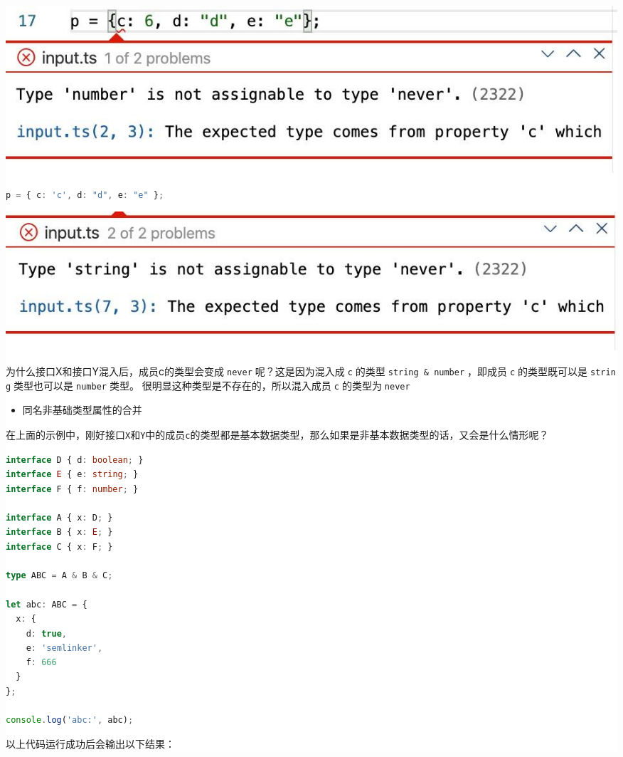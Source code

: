 ![](../../image/ts&1.jpg)
```ts
p = { c: 'c', d: "d", e: "e" }; 
```
![](../../image/ts&2.jpg)

为什么接口X和接口Y混入后，成员c的类型会变成 `never` 呢？这是因为混入成 `c` 的类型 `string & number` ，即成员 `c` 的类型既可以是 `string` 类型也可以是 `number` 类型。
很明显这种类型是不存在的，所以混入成员 `c` 的类型为 `never`

- 同名非基础类型属性的合并

在上面的示例中，刚好接口`X`和`Y`中的成员`c`的类型都是基本数据类型，那么如果是非基本数据类型的话，又会是什么情形呢？

```ts
interface D { d: boolean; }
interface E { e: string; }
interface F { f: number; }

interface A { x: D; }
interface B { x: E; }
interface C { x: F; }

type ABC = A & B & C;

let abc: ABC = {
  x: {
    d: true,
    e: 'semlinker',
    f: 666
  }
};

console.log('abc:', abc);
```
以上代码运行成功后会输出以下结果：